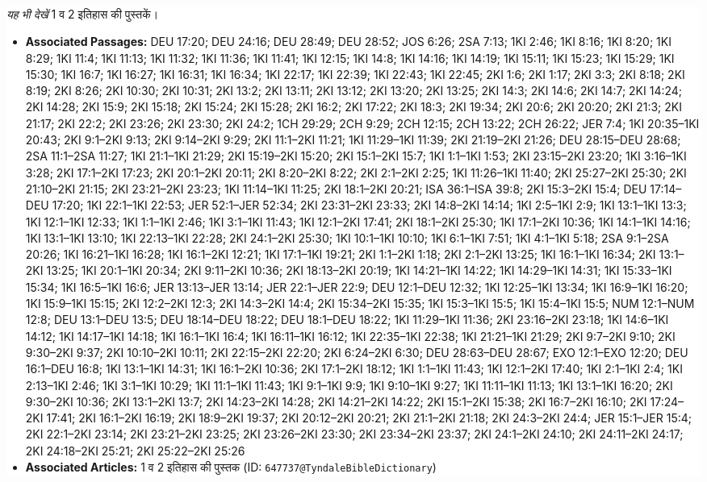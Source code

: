 *यह भी देखें* 1 व 2 इतिहास की पुस्तकें। 

* **Associated Passages:** DEU 17:20; DEU 24:16; DEU 28:49; DEU 28:52; JOS 6:26; 2SA 7:13; 1KI 2:46; 1KI 8:16; 1KI 8:20; 1KI 8:29; 1KI 11:4; 1KI 11:13; 1KI 11:32; 1KI 11:36; 1KI 11:41; 1KI 12:15; 1KI 14:8; 1KI 14:16; 1KI 14:19; 1KI 15:11; 1KI 15:23; 1KI 15:29; 1KI 15:30; 1KI 16:7; 1KI 16:27; 1KI 16:31; 1KI 16:34; 1KI 22:17; 1KI 22:39; 1KI 22:43; 1KI 22:45; 2KI 1:6; 2KI 1:17; 2KI 3:3; 2KI 8:18; 2KI 8:19; 2KI 8:26; 2KI 10:30; 2KI 10:31; 2KI 13:2; 2KI 13:11; 2KI 13:12; 2KI 13:20; 2KI 13:25; 2KI 14:3; 2KI 14:6; 2KI 14:7; 2KI 14:24; 2KI 14:28; 2KI 15:9; 2KI 15:18; 2KI 15:24; 2KI 15:28; 2KI 16:2; 2KI 17:22; 2KI 18:3; 2KI 19:34; 2KI 20:6; 2KI 20:20; 2KI 21:3; 2KI 21:17; 2KI 22:2; 2KI 23:26; 2KI 23:30; 2KI 24:2; 1CH 29:29; 2CH 9:29; 2CH 12:15; 2CH 13:22; 2CH 26:22; JER 7:4; 1KI 20:35–1KI 20:43; 2KI 9:1–2KI 9:13; 2KI 9:14–2KI 9:29; 2KI 11:1–2KI 11:21; 1KI 11:29–1KI 11:39; 2KI 21:19–2KI 21:26; DEU 28:15–DEU 28:68; 2SA 11:1–2SA 11:27; 1KI 21:1–1KI 21:29; 2KI 15:19–2KI 15:20; 2KI 15:1–2KI 15:7; 1KI 1:1–1KI 1:53; 2KI 23:15–2KI 23:20; 1KI 3:16–1KI 3:28; 2KI 17:1–2KI 17:23; 2KI 20:1–2KI 20:11; 2KI 8:20–2KI 8:22; 2KI 2:1–2KI 2:25; 1KI 11:26–1KI 11:40; 2KI 25:27–2KI 25:30; 2KI 21:10–2KI 21:15; 2KI 23:21–2KI 23:23; 1KI 11:14–1KI 11:25; 2KI 18:1–2KI 20:21; ISA 36:1–ISA 39:8; 2KI 15:3–2KI 15:4; DEU 17:14–DEU 17:20; 1KI 22:1–1KI 22:53; JER 52:1–JER 52:34; 2KI 23:31–2KI 23:33; 2KI 14:8–2KI 14:14; 1KI 2:5–1KI 2:9; 1KI 13:1–1KI 13:3; 1KI 12:1–1KI 12:33; 1KI 1:1–1KI 2:46; 1KI 3:1–1KI 11:43; 1KI 12:1–2KI 17:41; 2KI 18:1–2KI 25:30; 1KI 17:1–2KI 10:36; 1KI 14:1–1KI 14:16; 1KI 13:1–1KI 13:10; 1KI 22:13–1KI 22:28; 2KI 24:1–2KI 25:30; 1KI 10:1–1KI 10:10; 1KI 6:1–1KI 7:51; 1KI 4:1–1KI 5:18; 2SA 9:1–2SA 20:26; 1KI 16:21–1KI 16:28; 1KI 16:1–2KI 12:21; 1KI 17:1–1KI 19:21; 2KI 1:1–2KI 1:18; 2KI 2:1–2KI 13:25; 1KI 16:1–1KI 16:34; 2KI 13:1–2KI 13:25; 1KI 20:1–1KI 20:34; 2KI 9:11–2KI 10:36; 2KI 18:13–2KI 20:19; 1KI 14:21–1KI 14:22; 1KI 14:29–1KI 14:31; 1KI 15:33–1KI 15:34; 1KI 16:5–1KI 16:6; JER 13:13–JER 13:14; JER 22:1–JER 22:9; DEU 12:1–DEU 12:32; 1KI 12:25–1KI 13:34; 1KI 16:9–1KI 16:20; 1KI 15:9–1KI 15:15; 2KI 12:2–2KI 12:3; 2KI 14:3–2KI 14:4; 2KI 15:34–2KI 15:35; 1KI 15:3–1KI 15:5; 1KI 15:4–1KI 15:5; NUM 12:1–NUM 12:8; DEU 13:1–DEU 13:5; DEU 18:14–DEU 18:22; DEU 18:1–DEU 18:22; 1KI 11:29–1KI 11:36; 2KI 23:16–2KI 23:18; 1KI 14:6–1KI 14:12; 1KI 14:17–1KI 14:18; 1KI 16:1–1KI 16:4; 1KI 16:11–1KI 16:12; 1KI 22:35–1KI 22:38; 1KI 21:21–1KI 21:29; 2KI 9:7–2KI 9:10; 2KI 9:30–2KI 9:37; 2KI 10:10–2KI 10:11; 2KI 22:15–2KI 22:20; 2KI 6:24–2KI 6:30; DEU 28:63–DEU 28:67; EXO 12:1–EXO 12:20; DEU 16:1–DEU 16:8; 1KI 13:1–1KI 14:31; 1KI 16:1–2KI 10:36; 2KI 17:1–2KI 18:12; 1KI 1:1–1KI 11:43; 1KI 12:1–2KI 17:40; 1KI 2:1–1KI 2:4; 1KI 2:13–1KI 2:46; 1KI 3:1–1KI 10:29; 1KI 11:1–1KI 11:43; 1KI 9:1–1KI 9:9; 1KI 9:10–1KI 9:27; 1KI 11:11–1KI 11:13; 1KI 13:1–1KI 16:20; 2KI 9:30–2KI 10:36; 2KI 13:1–2KI 13:7; 2KI 14:23–2KI 14:28; 2KI 14:21–2KI 14:22; 2KI 15:1–2KI 15:38; 2KI 16:7–2KI 16:10; 2KI 17:24–2KI 17:41; 2KI 16:1–2KI 16:19; 2KI 18:9–2KI 19:37; 2KI 20:12–2KI 20:21; 2KI 21:1–2KI 21:18; 2KI 24:3–2KI 24:4; JER 15:1–JER 15:4; 2KI 22:1–2KI 23:14; 2KI 23:21–2KI 23:25; 2KI 23:26–2KI 23:30; 2KI 23:34–2KI 23:37; 2KI 24:1–2KI 24:10; 2KI 24:11–2KI 24:17; 2KI 24:18–2KI 25:21; 2KI 25:22–2KI 25:26
* **Associated Articles:** 1 व 2 इतिहास की पुस्तक (ID: `647737@TyndaleBibleDictionary`)

